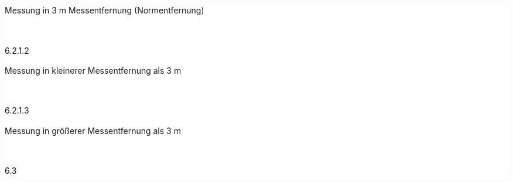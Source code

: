 </td>

<td style align="left" valign="top" charoff="50">

Messung in 3 m Messentfernung (Normentfernung)

</td>

</tr>

<tr>

<td style align="left" valign="top" charoff="50">

 

</td>

<td style align="left" valign="top" charoff="50">

6.2.1.2

</td>

<td style align="left" valign="top" charoff="50">

Messung in kleinerer Messentfernung als 3 m

</td>

</tr>

<tr>

<td style align="left" valign="top" charoff="50">

 

</td>

<td style align="left" valign="top" charoff="50">

6.2.1.3

</td>

<td style align="left" valign="top" charoff="50">

Messung in größerer Messentfernung als 3 m

</td>

</tr>

<tr>

<td style align="left" valign="top" charoff="50">

 

</td>

<td style align="left" valign="top" charoff="50">

6.3

</td>
